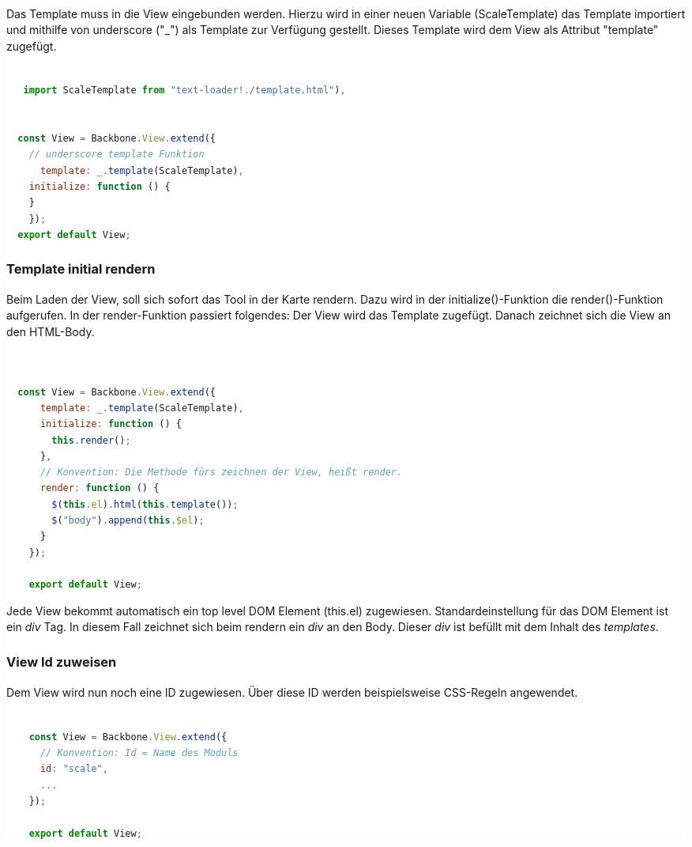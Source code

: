 Das Template muss in die View eingebunden werden. Hierzu wird in einer neuen Variable (ScaleTemplate) das Template importiert und mithilfe von underscore ("_") als Template zur Verfügung gestellt. Dieses Template wird dem View als Attribut "template" zugefügt.
```js

   import ScaleTemplate from "text-loader!./template.html"),


  const View = Backbone.View.extend({
    // underscore template Funktion
      template: _.template(ScaleTemplate),
    initialize: function () {
    }
    });
  export default View;

```
### Template initial rendern
Beim Laden der View, soll sich sofort das Tool in der Karte rendern. Dazu wird in der initialize()-Funktion die render()-Funktion aufgerufen. In der render-Funktion passiert folgendes:
Der View wird das Template zugefügt.
Danach zeichnet sich die View an den HTML-Body.
```js


  const View = Backbone.View.extend({
      template: _.template(ScaleTemplate),
      initialize: function () {
        this.render();
      },
      // Konvention: Die Methode fürs zeichnen der View, heißt render.
      render: function () {
        $(this.el).html(this.template());
        $("body").append(this.$el);
      }
    });

    export default View;

```
Jede View bekommt automatisch ein top level DOM Element (this.el) zugewiesen.
Standardeinstellung für das DOM Element ist ein *div* Tag. In diesem Fall zeichnet sich beim rendern ein *div* an den Body. Dieser *div* ist befüllt mit dem Inhalt des *templates*.

### View Id zuweisen
Dem View wird nun noch eine ID zugewiesen. Über diese ID werden beispielsweise CSS-Regeln angewendet.
```js

    const View = Backbone.View.extend({
      // Konvention: Id = Name des Moduls
      id: "scale",
      ...
    });

    export default View;
```
